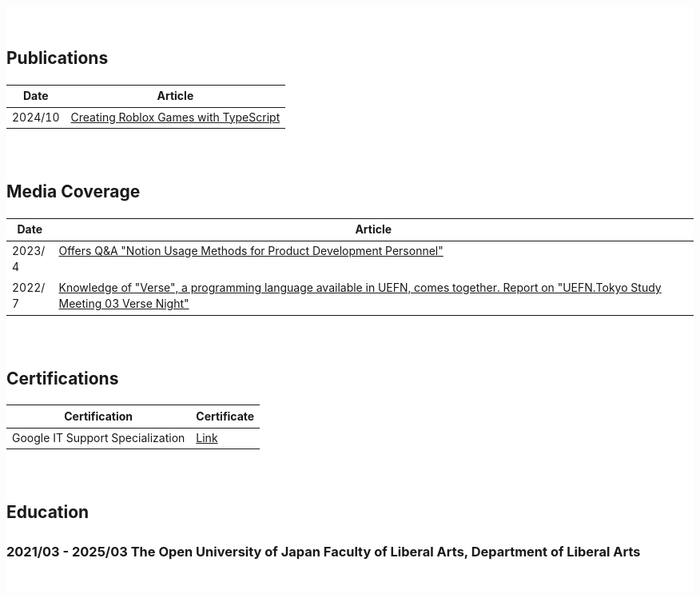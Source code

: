 <br>

Publications
-------
|Date|Article|
|---|---|
|2024/10|[Creating Roblox Games with TypeScript](https://techbookfest.org/product/cgiKEJ2G7ysqSNM0efm51F?productVariantID=xAszKt40CcMv6wta1m8gdt&utm_campaign=share&utm_medium=social&utm_source=twitter)|

<br>

Media Coverage
-------
|Date|Article|
|---|---|
|2023/4|[Offers Q&A "Notion Usage Methods for Product Development Personnel"](https://prtimes.jp/main/html/rd/p/000000103.000053307.html)|
|2022/7|[Knowledge of "Verse", a programming language available in UEFN, comes together. Report on "UEFN.Tokyo Study Meeting 03 Verse Night"](https://gamemakers.jp/article/2024_02_22_60790/)|

<br>

Certifications
-------------
|Certification|Certificate|
|---|---|
|Google IT Support Specialization|[Link](https://www.coursera.org/account/accomplishments/specialization/certificate/9TLV2DCRVXUN)|

<br>

Education
--------
### 2021/03 - 2025/03 The Open University of Japan Faculty of Liberal Arts, Department of Liberal Arts

<br>
